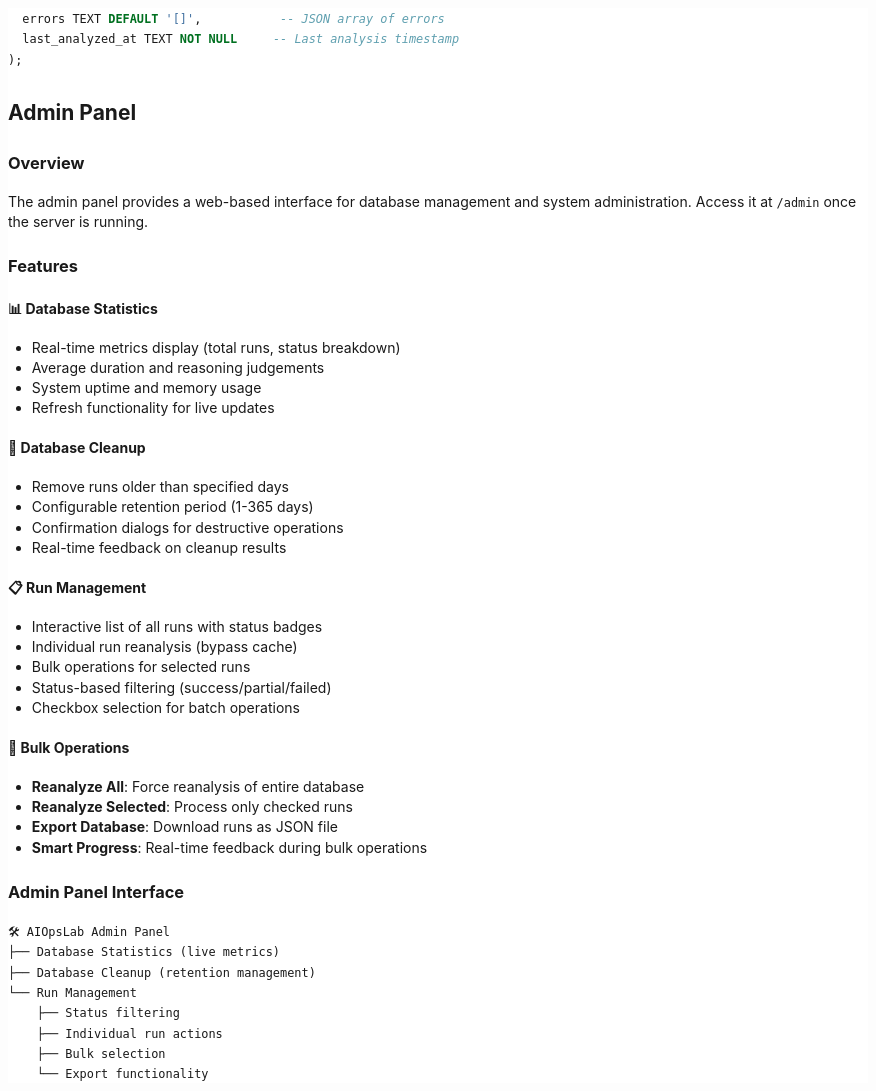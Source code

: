 ```sql
  errors TEXT DEFAULT '[]',           -- JSON array of errors
  last_analyzed_at TEXT NOT NULL     -- Last analysis timestamp
);
```

## Admin Panel

### Overview

The admin panel provides a web-based interface for database management and system administration. Access it at `/admin` once the server is running.

### Features

#### 📊 **Database Statistics**
- Real-time metrics display (total runs, status breakdown)
- Average duration and reasoning judgements
- System uptime and memory usage
- Refresh functionality for live updates

#### 🧹 **Database Cleanup**
- Remove runs older than specified days
- Configurable retention period (1-365 days)
- Confirmation dialogs for destructive operations
- Real-time feedback on cleanup results

#### 📋 **Run Management**
- Interactive list of all runs with status badges
- Individual run reanalysis (bypass cache)
- Bulk operations for selected runs
- Status-based filtering (success/partial/failed)
- Checkbox selection for batch operations

#### 🔄 **Bulk Operations**
- **Reanalyze All**: Force reanalysis of entire database
- **Reanalyze Selected**: Process only checked runs
- **Export Database**: Download runs as JSON file
- **Smart Progress**: Real-time feedback during bulk operations

### Admin Panel Interface

```
🛠️ AIOpsLab Admin Panel
├── Database Statistics (live metrics)
├── Database Cleanup (retention management)
└── Run Management
    ├── Status filtering
    ├── Individual run actions
    ├── Bulk selection
    └── Export functionality
```
